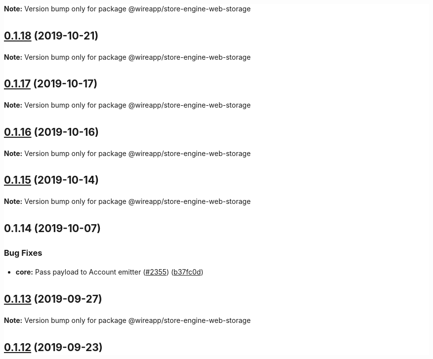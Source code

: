 **Note:** Version bump only for package @wireapp/store-engine-web-storage

## [0.1.18](https://github.com/wireapp/wire-web-packages/tree/main/packages/store-engine-web-storage/compare/@wireapp/store-engine-web-storage@0.1.17...@wireapp/store-engine-web-storage@0.1.18) (2019-10-21)

**Note:** Version bump only for package @wireapp/store-engine-web-storage

## [0.1.17](https://github.com/wireapp/wire-web-packages/tree/main/packages/store-engine-web-storage/compare/@wireapp/store-engine-web-storage@0.1.16...@wireapp/store-engine-web-storage@0.1.17) (2019-10-17)

**Note:** Version bump only for package @wireapp/store-engine-web-storage

## [0.1.16](https://github.com/wireapp/wire-web-packages/tree/main/packages/store-engine-web-storage/compare/@wireapp/store-engine-web-storage@0.1.15...@wireapp/store-engine-web-storage@0.1.16) (2019-10-16)

**Note:** Version bump only for package @wireapp/store-engine-web-storage

## [0.1.15](https://github.com/wireapp/wire-web-packages/tree/main/packages/store-engine-web-storage/compare/@wireapp/store-engine-web-storage@0.1.14...@wireapp/store-engine-web-storage@0.1.15) (2019-10-14)

**Note:** Version bump only for package @wireapp/store-engine-web-storage

## 0.1.14 (2019-10-07)

### Bug Fixes

* **core:** Pass payload to Account emitter ([#2355](https://github.com/wireapp/wire-web-packages/tree/main/packages/store-engine-web-storage/issues/2355)) ([b37fc0d](https://github.com/wireapp/wire-web-packages/tree/main/packages/store-engine-web-storage/commit/b37fc0d))

## [0.1.13](https://github.com/wireapp/wire-web-packages/tree/main/packages/store-engine-web-storage/compare/@wireapp/store-engine-web-storage@0.1.12...@wireapp/store-engine-web-storage@0.1.13) (2019-09-27)

**Note:** Version bump only for package @wireapp/store-engine-web-storage

## [0.1.12](https://github.com/wireapp/wire-web-packages/tree/main/packages/store-engine-web-storage/compare/@wireapp/store-engine-web-storage@0.1.11...@wireapp/store-engine-web-storage@0.1.12) (2019-09-23)
